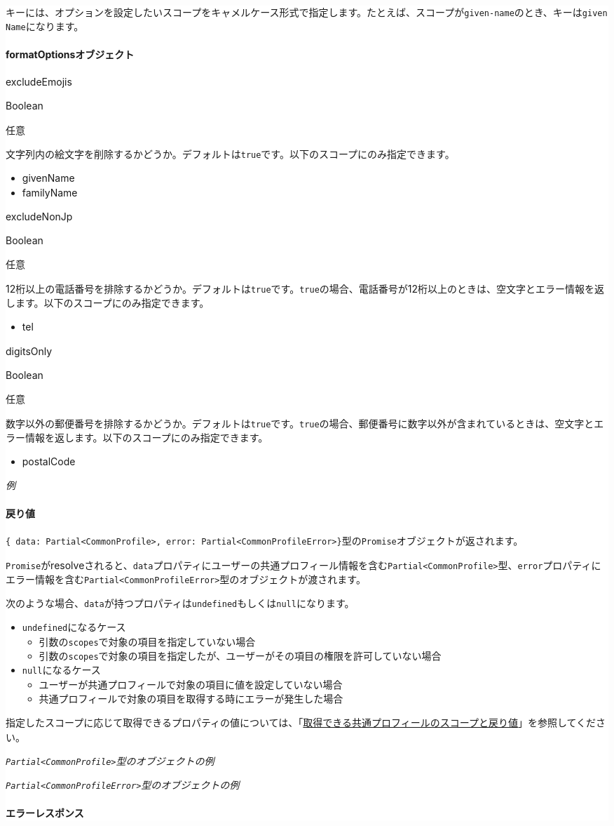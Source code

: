 キーには、オプションを設定したいスコープをキャメルケース形式で指定します。たとえば、スコープが`given-name`のとき、キーは`givenName`になります。

#### formatOptionsオブジェクト

excludeEmojis

Boolean

任意

文字列内の絵文字を削除するかどうか。デフォルトは`true`です。以下のスコープにのみ指定できます。

*   givenName
*   familyName

excludeNonJp

Boolean

任意

12桁以上の電話番号を排除するかどうか。デフォルトは`true`です。`true`の場合、電話番号が12桁以上のときは、空文字とエラー情報を返します。以下のスコープにのみ指定できます。

*   tel

digitsOnly

Boolean

任意

数字以外の郵便番号を排除するかどうか。デフォルトは`true`です。`true`の場合、郵便番号に数字以外が含まれているときは、空文字とエラー情報を返します。以下のスコープにのみ指定できます。

*   postalCode

_例_

#### 戻り値

`{ data: Partial<CommonProfile>, error: Partial<CommonProfileError>}`型の`Promise`オブジェクトが返されます。

`Promise`がresolveされると、`data`プロパティにユーザーの共通プロフィール情報を含む`Partial<CommonProfile>`型、`error`プロパティにエラー情報を含む`Partial<CommonProfileError>`型のオブジェクトが渡されます。

次のような場合、`data`が持つプロパティは`undefined`もしくは`null`になります。

*   `undefined`になるケース
    *   引数の`scopes`で対象の項目を指定していない場合
    *   引数の`scopes`で対象の項目を指定したが、ユーザーがその項目の権限を許可していない場合
*   `null`になるケース
    *   ユーザーが共通プロフィールで対象の項目に値を設定していない場合
    *   共通プロフィールで対象の項目を取得する時にエラーが発生した場合

指定したスコープに応じて取得できるプロパティの値については、「[取得できる共通プロフィールのスコープと戻り値](https://developers.line.biz/ja/docs/line-mini-app/quick-fill/overview/#common-profile-scope)」を参照してください。

_`Partial<CommonProfile>`型のオブジェクトの例_

_`Partial<CommonProfileError>`型のオブジェクトの例_

#### エラーレスポンス
